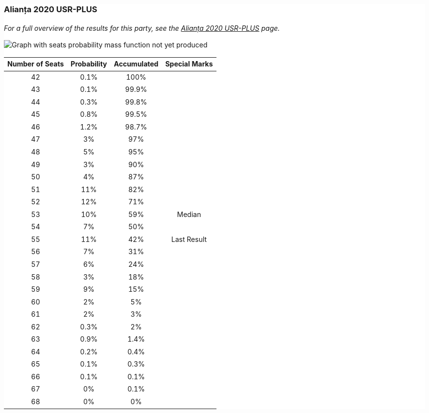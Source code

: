 ### Alianța 2020 USR-PLUS

*For a full overview of the results for this party, see the [Alianța 2020 USR-PLUS](party-alianța2020usr-plus.html) page.*

![Graph with seats probability mass function not yet produced](2021-01-15-CURS-seats-pmf-alianța2020usr-plus.png "Seats Probability Mass Function")

| Number of Seats | Probability | Accumulated | Special Marks |
|:---------------:|:-----------:|:-----------:|:-------------:|
| 42 | 0.1% | 100% |  |
| 43 | 0.1% | 99.9% |  |
| 44 | 0.3% | 99.8% |  |
| 45 | 0.8% | 99.5% |  |
| 46 | 1.2% | 98.7% |  |
| 47 | 3% | 97% |  |
| 48 | 5% | 95% |  |
| 49 | 3% | 90% |  |
| 50 | 4% | 87% |  |
| 51 | 11% | 82% |  |
| 52 | 12% | 71% |  |
| 53 | 10% | 59% | Median |
| 54 | 7% | 50% |  |
| 55 | 11% | 42% | Last Result |
| 56 | 7% | 31% |  |
| 57 | 6% | 24% |  |
| 58 | 3% | 18% |  |
| 59 | 9% | 15% |  |
| 60 | 2% | 5% |  |
| 61 | 2% | 3% |  |
| 62 | 0.3% | 2% |  |
| 63 | 0.9% | 1.4% |  |
| 64 | 0.2% | 0.4% |  |
| 65 | 0.1% | 0.3% |  |
| 66 | 0.1% | 0.1% |  |
| 67 | 0% | 0.1% |  |
| 68 | 0% | 0% |  |
